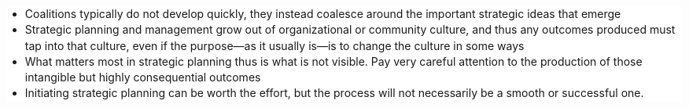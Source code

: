 * Coalitions typically do not develop quickly, they instead coalesce around the important strategic ideas that emerge
* Strategic planning and management grow out of organizational or community culture, and thus any out­comes produced must tap into that culture, even if the purpose—as it usually is—is to change the culture in some ways
* What matters most in strategic planning thus is what is not visible. Pay very careful attention to the production of those intangible but highly consequential outcomes
* Initiating strategic planning can be worth the effort, but the process will not necessarily be a smooth or successful one.
